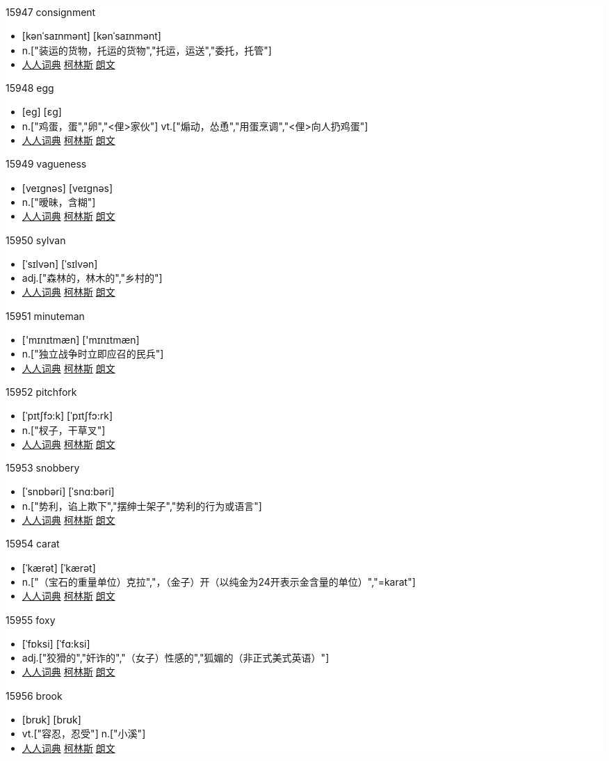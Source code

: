 15947 consignment 
- [kənˈsaɪnmənt]  [kənˈsaɪnmənt] 
- n.["装运的货物，托运的货物","托运，运送","委托，托管"]   
- [人人词典](https://www.91dict.com/words?w=consignment) [柯林斯](https://www.collinsdictionary.com/zh/dictionary/english/consignment) [朗文](https://www.ldoceonline.com/dictionary/consignment) 

15948 egg 
- [eg]  [ɛɡ] 
- n.["鸡蛋，蛋","卵","<俚>家伙"]  vt.["煽动，怂恿","用蛋烹调","<俚>向人扔鸡蛋"]   
- [人人词典](https://www.91dict.com/words?w=egg) [柯林斯](https://www.collinsdictionary.com/zh/dictionary/english/egg) [朗文](https://www.ldoceonline.com/dictionary/egg) 

15949 vagueness 
- [veɪɡnəs]  [veɪɡnəs] 
- n.["暧昧，含糊"]   
- [人人词典](https://www.91dict.com/words?w=vagueness) [柯林斯](https://www.collinsdictionary.com/zh/dictionary/english/vagueness) [朗文](https://www.ldoceonline.com/dictionary/vagueness) 

15950 sylvan 
- [ˈsɪlvən]  [ˈsɪlvən] 
- adj.["森林的，林木的","乡村的"]   
- [人人词典](https://www.91dict.com/words?w=sylvan) [柯林斯](https://www.collinsdictionary.com/zh/dictionary/english/sylvan) [朗文](https://www.ldoceonline.com/dictionary/sylvan) 

15951 minuteman 
- ['mɪnɪtmæn]  ['mɪnɪtmæn] 
- n.["独立战争时立即应召的民兵"]   
- [人人词典](https://www.91dict.com/words?w=minuteman) [柯林斯](https://www.collinsdictionary.com/zh/dictionary/english/minuteman) [朗文](https://www.ldoceonline.com/dictionary/minuteman) 

15952 pitchfork 
- [ˈpɪtʃfɔ:k]  [ˈpɪtʃfɔ:rk] 
- n.["杈子，干草叉"]   
- [人人词典](https://www.91dict.com/words?w=pitchfork) [柯林斯](https://www.collinsdictionary.com/zh/dictionary/english/pitchfork) [朗文](https://www.ldoceonline.com/dictionary/pitchfork) 

15953 snobbery 
- [ˈsnɒbəri]  [ˈsnɑ:bəri] 
- n.["势利，谄上欺下","摆绅士架子","势利的行为或语言"]   
- [人人词典](https://www.91dict.com/words?w=snobbery) [柯林斯](https://www.collinsdictionary.com/zh/dictionary/english/snobbery) [朗文](https://www.ldoceonline.com/dictionary/snobbery) 

15954 carat 
- [ˈkærət]  [ˈkærət] 
- n.["（宝石的重量单位）克拉","，（金子）开（以纯金为24开表示金含量的单位）","=karat"]   
- [人人词典](https://www.91dict.com/words?w=carat) [柯林斯](https://www.collinsdictionary.com/zh/dictionary/english/carat) [朗文](https://www.ldoceonline.com/dictionary/carat) 

15955 foxy 
- [ˈfɒksi]  [ˈfɑ:ksi] 
- adj.["狡猾的","奸诈的","（女子）性感的","狐媚的（非正式美式英语）"]   
- [人人词典](https://www.91dict.com/words?w=foxy) [柯林斯](https://www.collinsdictionary.com/zh/dictionary/english/foxy) [朗文](https://www.ldoceonline.com/dictionary/foxy) 

15956 brook 
- [brʊk]  [brʊk] 
- vt.["容忍，忍受"]  n.["小溪"]   
- [人人词典](https://www.91dict.com/words?w=brook) [柯林斯](https://www.collinsdictionary.com/zh/dictionary/english/brook) [朗文](https://www.ldoceonline.com/dictionary/brook) 
